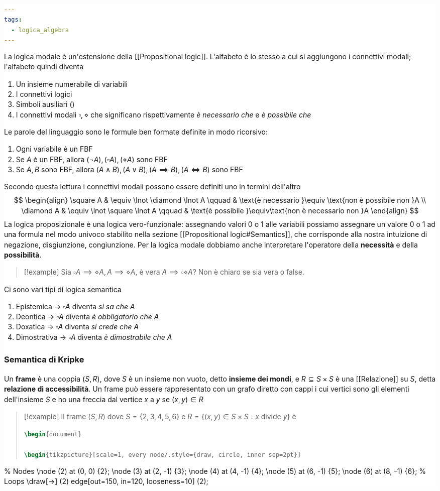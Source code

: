 ```yaml
---
tags:
  - logica_algebra
---
```

La logica modale è un'estensione della [[Propositional logic]]. L'alfabeto è lo stesso a cui si aggiungono i connettivi modali; l'alfabeto quindi diventa
1) Un insieme numerabile di variabili
2) I connettivi logici
3) Simboli ausiliari $()$
4) I connettivi modali $\square,\diamond$ che significano rispettivamente *è necessario che* e *è possibile che* 

Le parole del linguaggio sono le formule ben formate definite in modo ricorsivo:
1) Ogni variabile è un FBF
2) Se $A$ è un FBF, allora $(\lnot A), (\square A), (\diamond A)$ sono FBF
3) Se $A,B$ sono FBF, allora $(A \land B), (A \lor B), (A \implies B), (A \iff B)$ sono FBF

Secondo questa lettura i connettivi modali possono essere definiti uno in termini dell'altro
$$
\begin{align}
\square A  & \equiv \lnot \diamond \lnot A \qquad  &   \text{è necessario }\equiv \text{non è possibile non }A \\
\diamond A  & \equiv \lnot \square \lnot A  \qquad  & \text{è possibile }\equiv\text{non è necessario non }A
\end{align}
$$
La logica proposizionale è una logica vero-funzionale: assegnando valori $0$ o $1$ alle variabili possiamo assegnare un valore $0$ o $1$ ad una formula nel modo univoco stabilito nella sezione [[Propositional logic#Semantics]], che corrisponde alla nostra intuizione di negazione, disgiunzione, congiunzione. Per la logica modale dobbiamo anche interpretare l'operatore della **necessità** e della **possibilità**.

>[!example]
>Sia $\square A \implies \diamond A, A\implies \diamond A$, è vera $A \implies \square\diamond A$? Non è chiaro se sia vera o false. 

Ci sono vari tipi di logica semantica
1) Epistemica $\to$ $\square A$ diventa *si sa che* $A$
2) Deontica $\to$ $\square A$ diventa *è obbligatorio che* $A$
3) Doxatica $\to$ $\square A$ diventa *si crede che* $A$ 
4) Dimostrativa $\to$ $\square A$ diventa *è dimostrabile che* $A$
### Semantica di Kripke

Un **frame** è una coppia $(S,R)$, dove $S$ è un insieme non vuoto, detto **insieme dei mondi**, e $R \subseteq S\times S$ è una [[Relazione]] su $S$, detta **relazione di accessibilità**. Un frame può essere rappresentato con un grafo diretto con cappi i cui vertici sono gli elementi dell'insieme $S$ e ho una freccia dal vertice $x$ a $y$ se $(x,y)\in R$

>[!example]
>Il frame $(S,R)$ dove $S = \{ 2,3,4,5,6 \}$ e $R = \{ (x,y)\in S\times S : x \text{ divide } y \}$ è
>```tikz
>\begin{document}
>
>\begin{tikzpicture}[scale=1, every node/.style={draw, circle, inner sep=2pt}]
% Nodes
\node (2) at (0, 0) {2};
\node (3) at (2, -1) {3};
\node (4) at (4, -1) {4};
\node (5) at (6, -1) {5};
\node (6) at (8, -1) {6};
% Loops
\draw[->] (2) edge[out=150, in=120, looseness=10] (2);